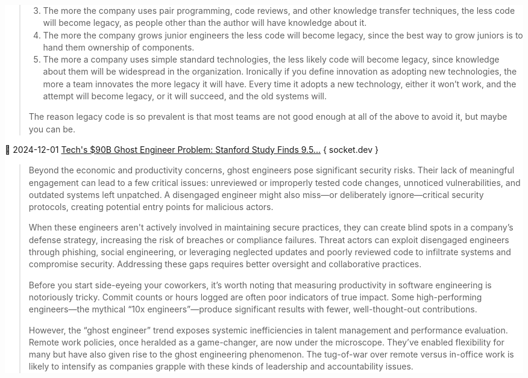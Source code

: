 > 3. The more the company uses pair programming, code reviews, and other knowledge transfer techniques, the less code will become legacy, as people other than the author will have knowledge about it.
> 4. The more the company grows junior engineers the less code will become legacy, since the best way to grow juniors is to hand them ownership of components.
> 5. The more a company uses simple standard technologies, the less likely code will become legacy, since knowledge about them will be widespread in the organization. Ironically if you define innovation as adopting new technologies, the more a team innovates the more legacy it will have. Every time it adopts a new technology, either it won’t work, and the attempt will become legacy, or it will succeed, and the old systems will.
>
> The reason legacy code is so prevalent is that most teams are not good enough at all of the above to avoid it, but maybe you can be.

🥒 2024-12-01 [Tech's $90B Ghost Engineer Problem: Stanford Study Finds 9.5...](https://socket.dev/blog/ghost-engineers) { socket.dev }

> Beyond the economic and productivity concerns, ghost engineers pose significant security risks. Their lack of meaningful engagement can lead to a few critical issues: unreviewed or improperly tested code changes, unnoticed vulnerabilities, and outdated systems left unpatched. A disengaged engineer might also miss—or deliberately ignore—critical security protocols, creating potential entry points for malicious actors.
>
> When these engineers aren't actively involved in maintaining secure practices, they can create blind spots in a company’s defense strategy, increasing the risk of breaches or compliance failures. Threat actors can exploit disengaged engineers through phishing, social engineering, or leveraging neglected updates and poorly reviewed code to infiltrate systems and compromise security. Addressing these gaps requires better oversight and collaborative practices.
>
> Before you start side-eyeing your coworkers, it’s worth noting that measuring productivity in software engineering is notoriously tricky. Commit counts or hours logged are often poor indicators of true impact. Some high-performing engineers—the mythical “10x engineers”—produce significant results with fewer, well-thought-out contributions.
>
> However, the “ghost engineer” trend exposes systemic inefficiencies in talent management and performance evaluation. Remote work policies, once heralded as a game-changer, are now under the microscope. They’ve enabled flexibility for many but have also given rise to the ghost engineering phenomenon. The tug-of-war over remote versus in-office work is likely to intensify as companies grapple with these kinds of leadership and accountability issues.
>